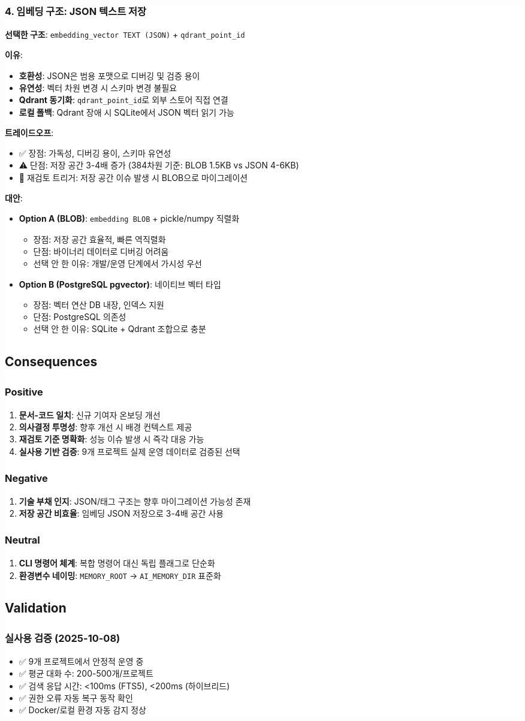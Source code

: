 ### 4. 임베딩 구조: JSON 텍스트 저장

**선택한 구조**: `embedding_vector TEXT (JSON)` + `qdrant_point_id`

**이유**:
- **호환성**: JSON은 범용 포맷으로 디버깅 및 검증 용이
- **유연성**: 벡터 차원 변경 시 스키마 변경 불필요
- **Qdrant 동기화**: `qdrant_point_id`로 외부 스토어 직접 연결
- **로컬 폴백**: Qdrant 장애 시 SQLite에서 JSON 벡터 읽기 가능

**트레이드오프**:
- ✅ 장점: 가독성, 디버깅 용이, 스키마 유연성
- ⚠️ 단점: 저장 공간 3-4배 증가 (384차원 기준: BLOB 1.5KB vs JSON 4-6KB)
- 🔄 재검토 트리거: 저장 공간 이슈 발생 시 BLOB으로 마이그레이션

**대안**:
- **Option A (BLOB)**: `embedding BLOB` + pickle/numpy 직렬화
  - 장점: 저장 공간 효율적, 빠른 역직렬화
  - 단점: 바이너리 데이터로 디버깅 어려움
  - 선택 안 한 이유: 개발/운영 단계에서 가시성 우선

- **Option B (PostgreSQL pgvector)**: 네이티브 벡터 타입
  - 장점: 벡터 연산 DB 내장, 인덱스 지원
  - 단점: PostgreSQL 의존성
  - 선택 안 한 이유: SQLite + Qdrant 조합으로 충분

## Consequences

### Positive
1. **문서-코드 일치**: 신규 기여자 온보딩 개선
2. **의사결정 투명성**: 향후 개선 시 배경 컨텍스트 제공
3. **재검토 기준 명확화**: 성능 이슈 발생 시 즉각 대응 가능
4. **실사용 기반 검증**: 9개 프로젝트 실제 운영 데이터로 검증된 선택

### Negative
1. **기술 부채 인지**: JSON/태그 구조는 향후 마이그레이션 가능성 존재
2. **저장 공간 비효율**: 임베딩 JSON 저장으로 3-4배 공간 사용

### Neutral
1. **CLI 명령어 체계**: 복합 명령어 대신 독립 플래그로 단순화
2. **환경변수 네이밍**: `MEMORY_ROOT` → `AI_MEMORY_DIR` 표준화

## Validation

### 실사용 검증 (2025-10-08)
- ✅ 9개 프로젝트에서 안정적 운영 중
- ✅ 평균 대화 수: 200-500개/프로젝트
- ✅ 검색 응답 시간: <100ms (FTS5), <200ms (하이브리드)
- ✅ 권한 오류 자동 복구 동작 확인
- ✅ Docker/로컬 환경 자동 감지 정상
